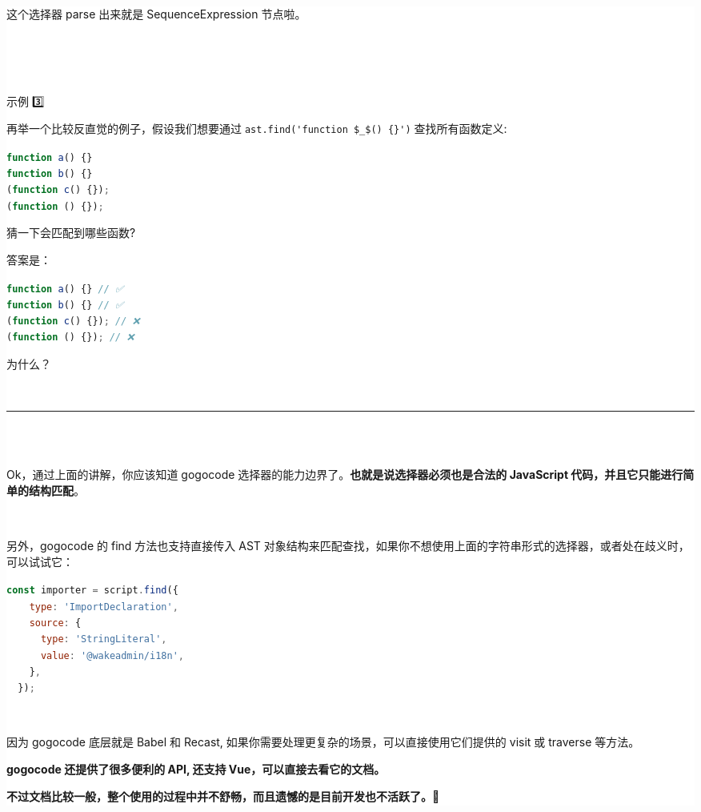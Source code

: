 这个选择器 parse 出来就是 SequenceExpression 节点啦。

<br>
<br>
<br>

示例 3️⃣

再举一个比较反直觉的例子，假设我们想要通过 `ast.find('function $_$() {}')`  查找所有函数定义:

```jsx
function a() {}
function b() {}
(function c() {});
(function () {});
```

猜一下会匹配到哪些函数?

答案是：

```jsx
function a() {} // ✅
function b() {} // ✅
(function c() {}); // ❌
(function () {}); // ❌
```

为什么？

 
<br>

---

<br>
<br>

Ok，通过上面的讲解，你应该知道 gogocode 选择器的能力边界了。**也就是说选择器必须也是合法的 JavaScript 代码，并且它只能进行简单的结构匹配**。

<br>

另外，gogocode 的 find 方法也支持直接传入 AST 对象结构来匹配查找，如果你不想使用上面的字符串形式的选择器，或者处在歧义时，可以试试它：

```jsx
const importer = script.find({
    type: 'ImportDeclaration',
    source: {
      type: 'StringLiteral',
      value: '@wakeadmin/i18n',
    },
  });
```

<br>

因为 gogocode 底层就是 Babel 和 Recast,  如果你需要处理更复杂的场景，可以直接使用它们提供的 visit 或 traverse 等方法。

**gogocode 还提供了很多便利的 API,  还支持 Vue，可以直接去看它的文档。**

**不过文档比较一般，整个使用的过程中并不舒畅，而且遗憾的是目前开发也不活跃了。🙏**
